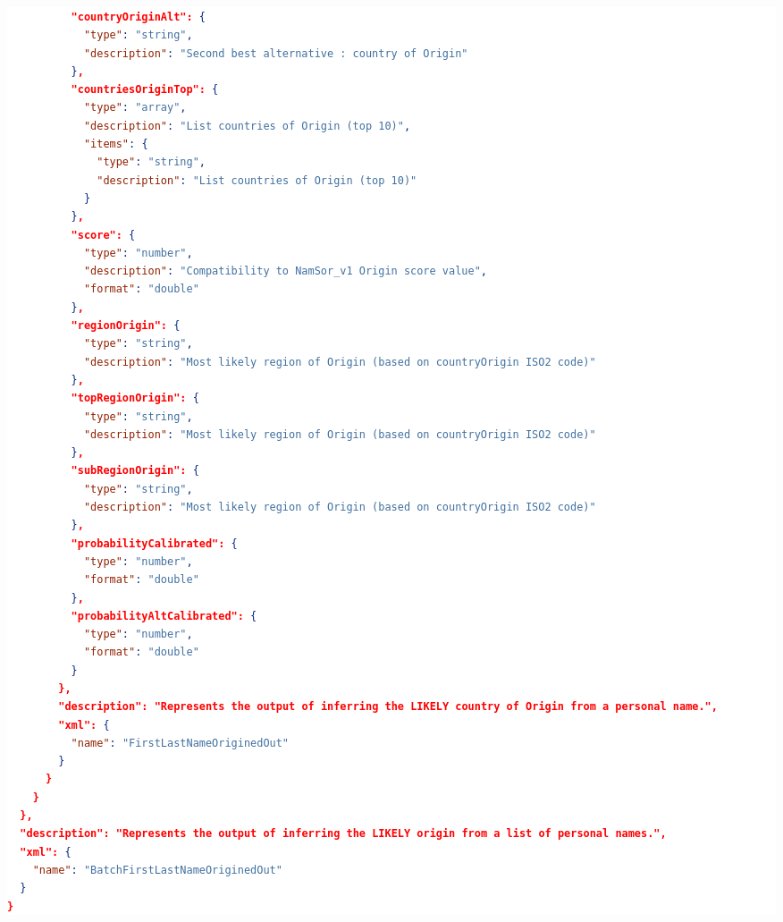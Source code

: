```json
          "countryOriginAlt": {
            "type": "string",
            "description": "Second best alternative : country of Origin"
          },
          "countriesOriginTop": {
            "type": "array",
            "description": "List countries of Origin (top 10)",
            "items": {
              "type": "string",
              "description": "List countries of Origin (top 10)"
            }
          },
          "score": {
            "type": "number",
            "description": "Compatibility to NamSor_v1 Origin score value",
            "format": "double"
          },
          "regionOrigin": {
            "type": "string",
            "description": "Most likely region of Origin (based on countryOrigin ISO2 code)"
          },
          "topRegionOrigin": {
            "type": "string",
            "description": "Most likely region of Origin (based on countryOrigin ISO2 code)"
          },
          "subRegionOrigin": {
            "type": "string",
            "description": "Most likely region of Origin (based on countryOrigin ISO2 code)"
          },
          "probabilityCalibrated": {
            "type": "number",
            "format": "double"
          },
          "probabilityAltCalibrated": {
            "type": "number",
            "format": "double"
          }
        },
        "description": "Represents the output of inferring the LIKELY country of Origin from a personal name.",
        "xml": {
          "name": "FirstLastNameOriginedOut"
        }
      }
    }
  },
  "description": "Represents the output of inferring the LIKELY origin from a list of personal names.",
  "xml": {
    "name": "BatchFirstLastNameOriginedOut"
  }
}
```
